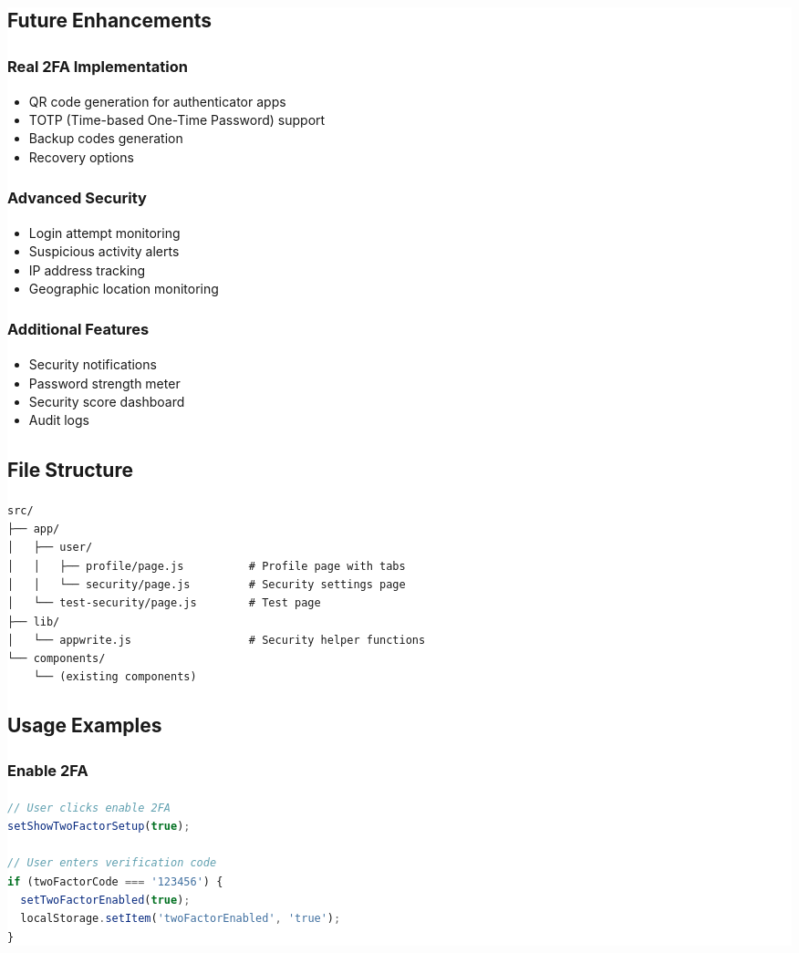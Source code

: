 ## Future Enhancements

### Real 2FA Implementation
- QR code generation for authenticator apps
- TOTP (Time-based One-Time Password) support
- Backup codes generation
- Recovery options

### Advanced Security
- Login attempt monitoring
- Suspicious activity alerts
- IP address tracking
- Geographic location monitoring

### Additional Features
- Security notifications
- Password strength meter
- Security score dashboard
- Audit logs

## File Structure

```
src/
├── app/
│   ├── user/
│   │   ├── profile/page.js          # Profile page with tabs
│   │   └── security/page.js         # Security settings page
│   └── test-security/page.js        # Test page
├── lib/
│   └── appwrite.js                  # Security helper functions
└── components/
    └── (existing components)
```

## Usage Examples

### Enable 2FA
```javascript
// User clicks enable 2FA
setShowTwoFactorSetup(true);

// User enters verification code
if (twoFactorCode === '123456') {
  setTwoFactorEnabled(true);
  localStorage.setItem('twoFactorEnabled', 'true');
}
```
